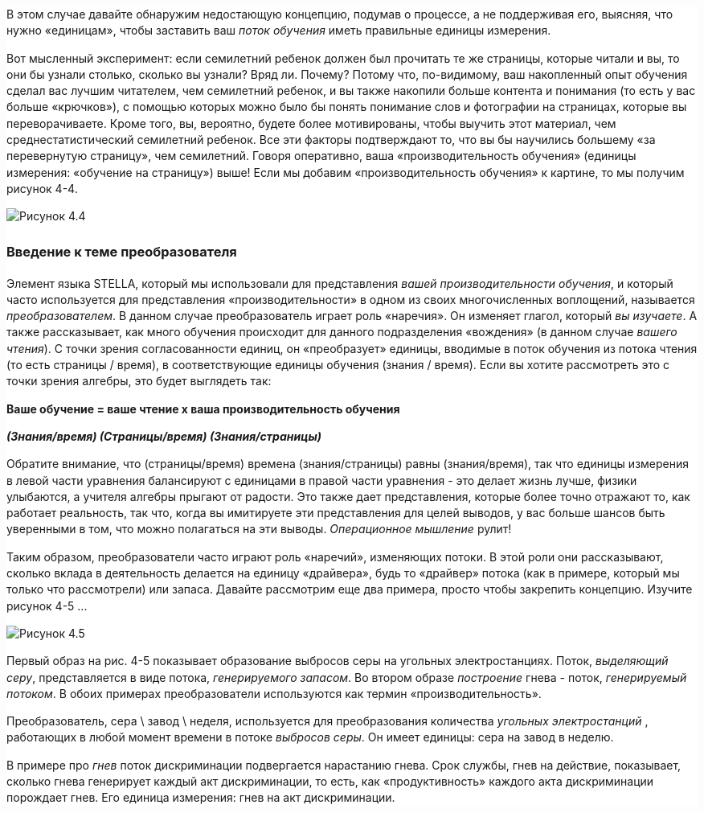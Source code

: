 В этом случае давайте обнаружим недостающую концепцию, подумав о процессе, а не поддерживая его, выясняя, что нужно «единицам», чтобы заставить ваш *поток обучения* иметь правильные единицы измерения.

Вот мысленный эксперимент: если семилетний ребенок должен был прочитать те же страницы, которые читали и вы, то они бы узнали столько, сколько вы узнали? Вряд ли. Почему? Потому что, по-видимому, ваш накопленный опыт обучения сделал вас лучшим читателем, чем семилетний ребенок, и вы также накопили больше контента и понимания (то есть у вас больше «крючков»), с помощью которых можно было бы понять понимание слов и фотографии на страницах, которые вы переворачиваете. Кроме того, вы, вероятно, будете более мотивированы, чтобы выучить этот материал, чем среднестатистический семилетний ребенок. Все эти факторы подтверждают то, что вы бы научились большему «за перевернутую страницу», чем семилетний. Говоря оперативно, ваша «производительность обучения» (единицы измерения: «обучение на страницу») выше! Если мы добавим «производительность обучения» к картине, то мы получим рисунок 4-4.

![Рисунок 4.4](figure04-04.png)

### Введение к теме преобразователя

Элемент языка STELLA, который мы использовали для представления *вашей производительности обучения*, и который часто используется для представления «производительности» в одном из своих многочисленных воплощений, называется *преобразователем*. В данном случае преобразователь играет роль «наречия». Он изменяет глагол, который *вы изучаете*. А также рассказывает, как много обучения происходит для данного подразделения «вождения» (в данном случае *вашего чтения*). С точки зрения согласованности единиц, он «преобразует» единицы, вводимые в поток обучения из потока чтения (то есть страницы / время), в соответствующие единицы обучения (знания / время). Если вы хотите рассмотреть это с точки зрения алгебры, это будет выглядеть так:

**Ваше обучение = ваше чтение х ваша производительность обучения**

***(Знания/время)   (Страницы/время)   (Знания/страницы)***

Обратите внимание, что (страницы/время) времена (знания/страницы) равны (знания/время), так что единицы измерения в левой части уравнения балансируют с единицами в правой части уравнения - это делает жизнь лучше, физики улыбаются, а учителя алгебры прыгают от радости. Это также дает представления, которые более точно отражают то, как работает реальность, так что, когда вы имитируете эти представления для целей выводов, у вас больше шансов быть уверенными в том, что можно полагаться на эти выводы. *Операционное мышление* рулит!

Таким образом, преобразователи часто играют роль «наречий», изменяющих потоки. В этой роли они рассказывают, сколько вклада в деятельность делается на единицу «драйвера», будь то «драйвер» потока (как в примере, который мы только что рассмотрели) или запаса. Давайте рассмотрим еще два примера, просто чтобы закрепить концепцию. Изучите рисунок 4-5 ...

![Рисунок 4.5](figure04-05.png)

Первый образ на рис. 4-5 показывает образование выбросов серы на угольных электростанциях. Поток, *выделяющий серу*, представляется в виде потока, *генерируемого запасом*. Во втором образе *построение* гнева - поток, *генерируемый потоком*. В обоих примерах преобразователи используются как термин «производительность».

Преобразователь, сера \ завод \ неделя, используется для преобразования количества *угольных электростанций* , работающих в любой момент времени в потоке *выбросов серы*. Он имеет единицы: сера на завод в неделю.

В примере про *гнев* поток дискриминации подвергается нарастанию гнева. Срок службы, гнев на действие, показывает, сколько гнева генерирует каждый акт дискриминации, то есть, как «продуктивность» каждого акта дискриминации порождает гнев. Его единица измерения: гнев на акт дискриминации.
